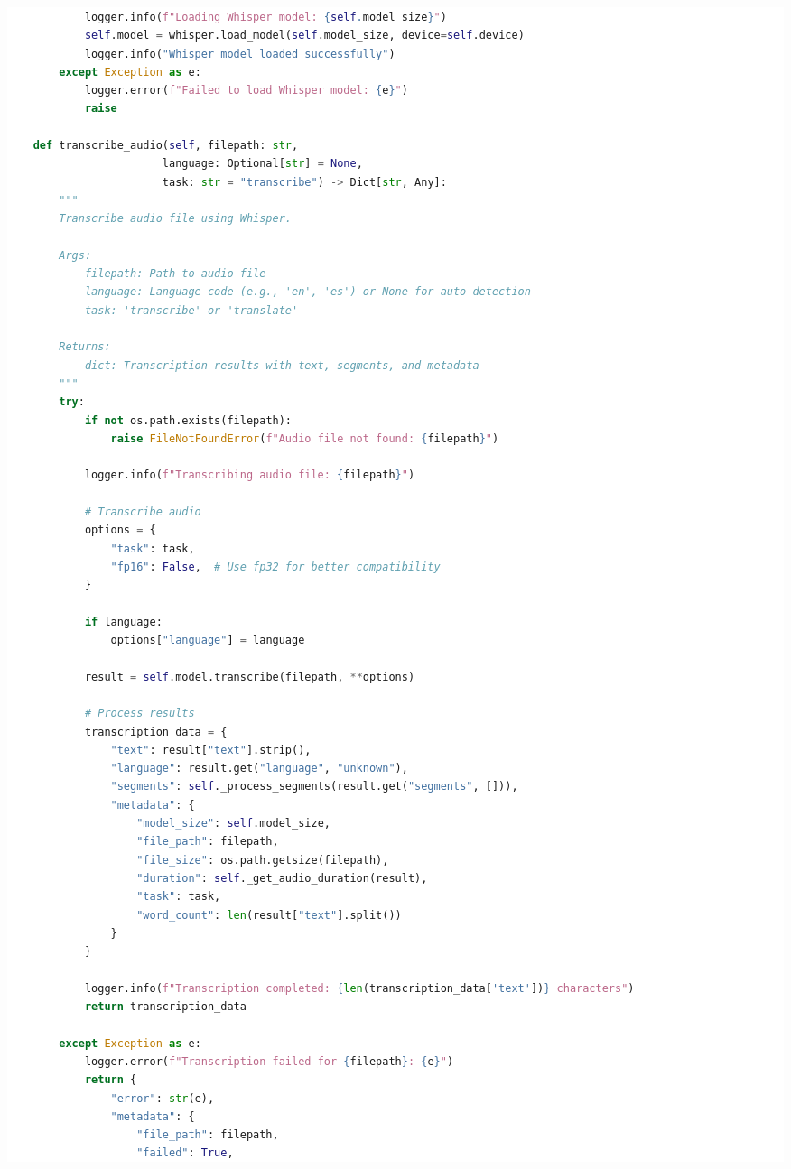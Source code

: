 ```python
            logger.info(f"Loading Whisper model: {self.model_size}")
            self.model = whisper.load_model(self.model_size, device=self.device)
            logger.info("Whisper model loaded successfully")
        except Exception as e:
            logger.error(f"Failed to load Whisper model: {e}")
            raise

    def transcribe_audio(self, filepath: str,
                        language: Optional[str] = None,
                        task: str = "transcribe") -> Dict[str, Any]:
        """
        Transcribe audio file using Whisper.

        Args:
            filepath: Path to audio file
            language: Language code (e.g., 'en', 'es') or None for auto-detection
            task: 'transcribe' or 'translate'

        Returns:
            dict: Transcription results with text, segments, and metadata
        """
        try:
            if not os.path.exists(filepath):
                raise FileNotFoundError(f"Audio file not found: {filepath}")

            logger.info(f"Transcribing audio file: {filepath}")

            # Transcribe audio
            options = {
                "task": task,
                "fp16": False,  # Use fp32 for better compatibility
            }

            if language:
                options["language"] = language

            result = self.model.transcribe(filepath, **options)

            # Process results
            transcription_data = {
                "text": result["text"].strip(),
                "language": result.get("language", "unknown"),
                "segments": self._process_segments(result.get("segments", [])),
                "metadata": {
                    "model_size": self.model_size,
                    "file_path": filepath,
                    "file_size": os.path.getsize(filepath),
                    "duration": self._get_audio_duration(result),
                    "task": task,
                    "word_count": len(result["text"].split())
                }
            }

            logger.info(f"Transcription completed: {len(transcription_data['text'])} characters")
            return transcription_data

        except Exception as e:
            logger.error(f"Transcription failed for {filepath}: {e}")
            return {
                "error": str(e),
                "metadata": {
                    "file_path": filepath,
                    "failed": True,
```